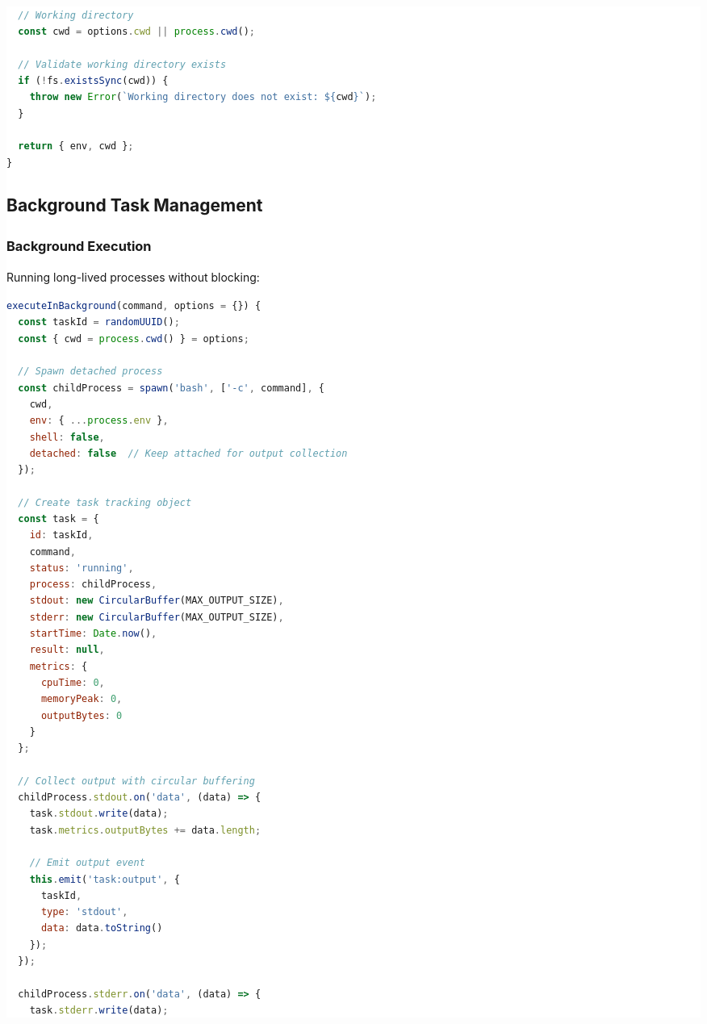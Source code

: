 ```javascript
  // Working directory
  const cwd = options.cwd || process.cwd();

  // Validate working directory exists
  if (!fs.existsSync(cwd)) {
    throw new Error(`Working directory does not exist: ${cwd}`);
  }

  return { env, cwd };
}
```

## Background Task Management

### Background Execution

Running long-lived processes without blocking:

```javascript
executeInBackground(command, options = {}) {
  const taskId = randomUUID();
  const { cwd = process.cwd() } = options;

  // Spawn detached process
  const childProcess = spawn('bash', ['-c', command], {
    cwd,
    env: { ...process.env },
    shell: false,
    detached: false  // Keep attached for output collection
  });

  // Create task tracking object
  const task = {
    id: taskId,
    command,
    status: 'running',
    process: childProcess,
    stdout: new CircularBuffer(MAX_OUTPUT_SIZE),
    stderr: new CircularBuffer(MAX_OUTPUT_SIZE),
    startTime: Date.now(),
    result: null,
    metrics: {
      cpuTime: 0,
      memoryPeak: 0,
      outputBytes: 0
    }
  };

  // Collect output with circular buffering
  childProcess.stdout.on('data', (data) => {
    task.stdout.write(data);
    task.metrics.outputBytes += data.length;

    // Emit output event
    this.emit('task:output', {
      taskId,
      type: 'stdout',
      data: data.toString()
    });
  });

  childProcess.stderr.on('data', (data) => {
    task.stderr.write(data);
```